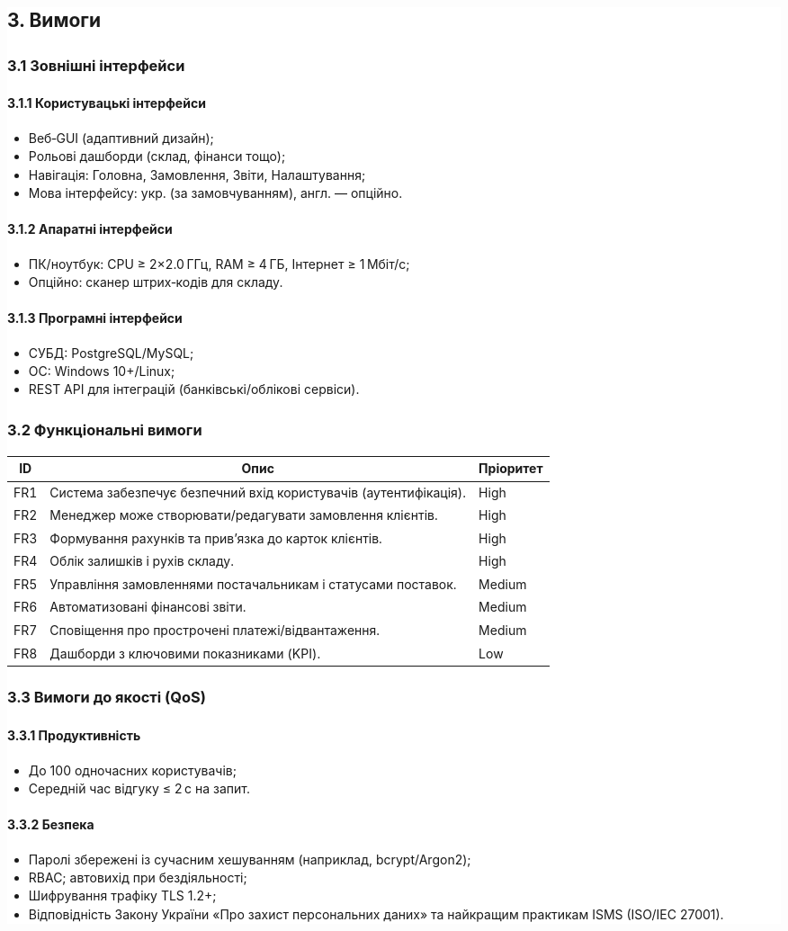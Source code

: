 
## 3. Вимоги

### 3.1 Зовнішні інтерфейси

#### 3.1.1 Користувацькі інтерфейси
- Веб‑GUI (адаптивний дизайн);  
- Рольові дашборди (склад, фінанси тощо);  
- Навігація: Головна, Замовлення, Звіти, Налаштування;  
- Мова інтерфейсу: укр. (за замовчуванням), англ. — опційно.

#### 3.1.2 Апаратні інтерфейси
- ПК/ноутбук: CPU ≥ 2×2.0 ГГц, RAM ≥ 4 ГБ, Інтернет ≥ 1 Мбіт/с;  
- Опційно: сканер штрих‑кодів для складу.

#### 3.1.3 Програмні інтерфейси
- СУБД: PostgreSQL/MySQL;  
- ОС: Windows 10+/Linux;  
- REST API для інтеграцій (банківські/облікові сервіси).

### 3.2 Функціональні вимоги
| ID | Опис | Пріоритет |
|----|------|-----------|
| FR1 | Система забезпечує безпечний вхід користувачів (аутентифікація). | High |
| FR2 | Менеджер може створювати/редагувати замовлення клієнтів. | High |
| FR3 | Формування рахунків та прив’язка до карток клієнтів. | High |
| FR4 | Облік залишків і рухів складу. | High |
| FR5 | Управління замовленнями постачальникам і статусами поставок. | Medium |
| FR6 | Автоматизовані фінансові звіти. | Medium |
| FR7 | Сповіщення про прострочені платежі/відвантаження. | Medium |
| FR8 | Дашборди з ключовими показниками (KPI). | Low |

### 3.3 Вимоги до якості (QoS)

#### 3.3.1 Продуктивність
- До 100 одночасних користувачів;  
- Середній час відгуку ≤ 2 с на запит.

#### 3.3.2 Безпека
- Паролі збережені із сучасним хешуванням (наприклад, bcrypt/Argon2);  
- RBAC; автовихід при бездіяльності;  
- Шифрування трафіку TLS 1.2+;  
- Відповідність Закону України «Про захист персональних даних» та найкращим практикам ISMS (ISO/IEC 27001).
